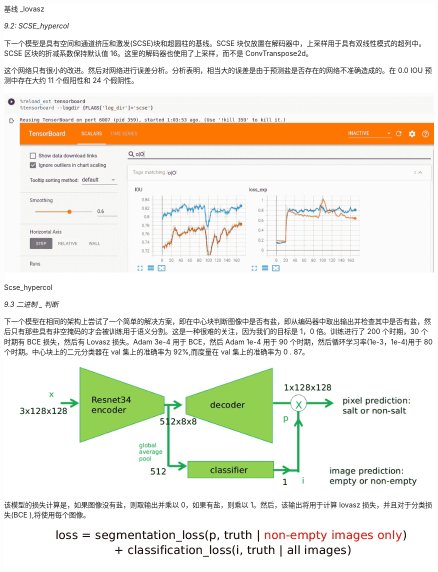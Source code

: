 基线 _lovasz

*9.2: SCSE_hypercol*

下一个模型是具有空间和通道挤压和激发(SCSE)块和超圆柱的基线。SCSE 块仅放置在解码器中，上采样用于具有双线性模式的超列中。SCSE 区块的折减系数保持默认值 16。这里的解码器也使用了上采样，而不是 ConvTranspose2d。

这个网络只有很小的改进。然后对网络进行误差分析。分析表明，相当大的误差是由于预测盐是否存在的网络不准确造成的。在 0.0 IOU 预测中存在大约 11 个假阳性和 24 个假阴性。

![](img/861d77dbf39feef729bbe053297af43e.png)

Scse_hypercol

*9.3 二进制 _ 判断*

下一个模型在相同的架构上尝试了一个简单的解决方案，即在中心块判断图像中是否有盐，即从编码器中取出输出并检查其中是否有盐，然后只有那些具有非空掩码的才会被训练用于语义分割。这是一种很难的关注，因为我们的目标是 1，0 倍。训练进行了 200 个时期，30 个时期有 BCE 损失，然后有 Lovasz 损失。Adam 3e-4 用于 BCE，然后 Adam 1e-4 用于 90 个时期，然后循环学习率(1e-3，1e-4)用于 80 个时期。中心块上的二元分类器在 val 集上的准确率为 92%,而度量在 val 集上的准确率为 0 . 87。

![](img/b5f31e59ecc0eebd5549473925e34b41.png)

该模型的损失计算是，如果图像没有盐，则取输出并乘以 0，如果有盐，则乘以 1。然后，该输出将用于计算 lovasz 损失，并且对于分类损失(BCE ),将使用每个图像。

![](img/2737f3c1596daf57190a054b8478abe4.png)
